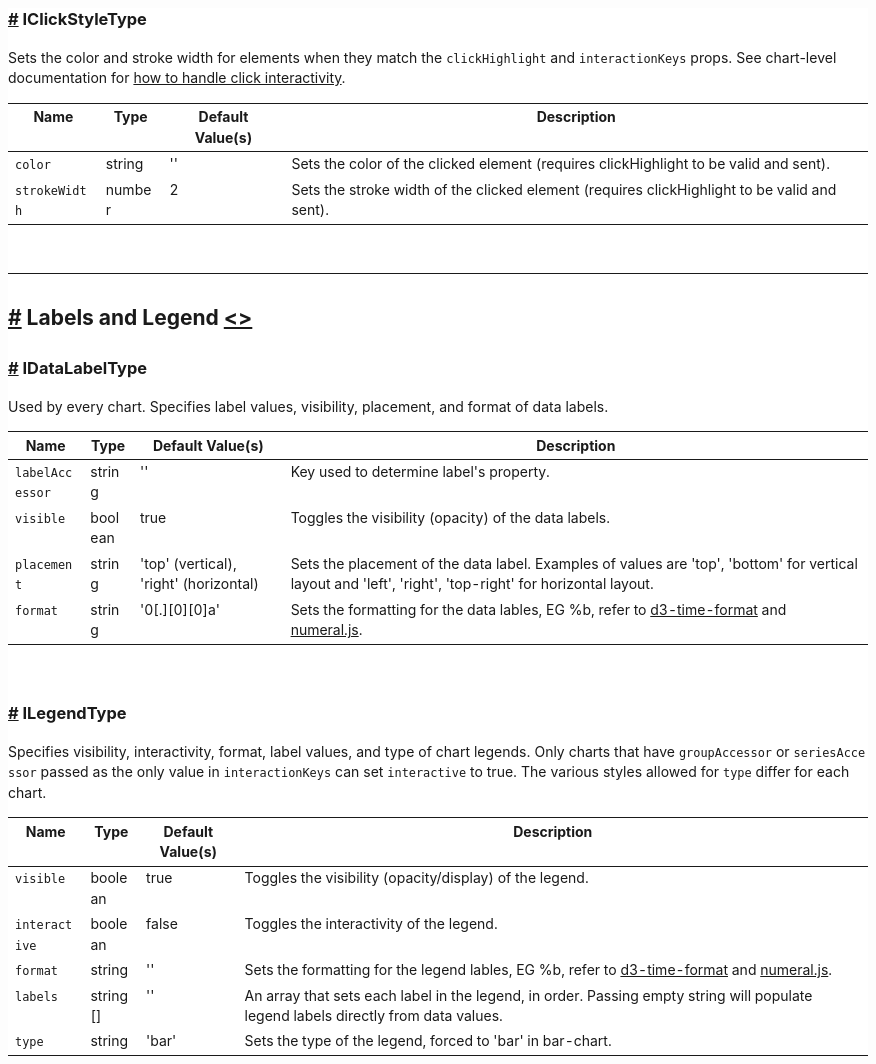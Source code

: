 ### <a name="IClickStyleType" href="#IClickStyleType">#</a> IClickStyleType

Sets the color and stroke width for elements when they match the `clickHighlight` and `interactionKeys` props. See chart-level documentation for [how to handle click interactivity](..bar-chart/README#event-props).

| Name          | Type   | Default Value(s) | Description                                                                                  |
| ------------- | ------ | ---------------- | -------------------------------------------------------------------------------------------- |
| `color`       | string | ''               | Sets the color of the clicked element (requires clickHighlight to be valid and sent).        |
| `strokeWidth` | number | 2                | Sets the stroke width of the clicked element (requires clickHighlight to be valid and sent). |

<br>

<hr>

## <a name="labels-and-legend" href="#labels-and-legend">#</a> Labels and Legend [<>](./src/prop-types.ts 'Source')

### <a name="IDataLabelType" href="#IDataLabelType">#</a> IDataLabelType

Used by every chart. Specifies label values, visibility, placement, and format of data labels.

| Name            | Type    | Default Value(s)                       | Description                                                                                                                                              |
| --------------- | ------- | -------------------------------------- | -------------------------------------------------------------------------------------------------------------------------------------------------------- |
| `labelAccessor` | string  | ''                                     | Key used to determine label's property.                                                                                                                  |
| `visible`       | boolean | true                                   | Toggles the visibility (opacity) of the data labels.                                                                                                     |
| `placement`     | string  | 'top' (vertical), 'right' (horizontal) | Sets the placement of the data label. Examples of values are 'top', 'bottom' for vertical layout and 'left', 'right', 'top-right' for horizontal layout. |
| `format`        | string  | '0[.][0][0]a'                          | Sets the formatting for the data lables, EG %b, refer to [d3-time-format](https://github.com/d3/d3-time-format) and [numeral.js](http://numeraljs.com/). |

<br>

### <a name="ILegendType" href="#ILegendType">#</a> ILegendType

Specifies visibility, interactivity, format, label values, and type of chart legends. Only charts that have `groupAccessor` or `seriesAccessor` passed as the only value in `interactionKeys` can set `interactive` to true. The various styles allowed for `type` differ for each chart.

| Name          | Type     | Default Value(s) | Description                                                                                                                                                |
| ------------- | -------- | ---------------- | ---------------------------------------------------------------------------------------------------------------------------------------------------------- |
| `visible`     | boolean  | true             | Toggles the visibility (opacity/display) of the legend.                                                                                                    |
| `interactive` | boolean  | false            | Toggles the interactivity of the legend.                                                                                                                   |
| `format`      | string   | ''               | Sets the formatting for the legend lables, EG %b, refer to [d3-time-format](https://github.com/d3/d3-time-format) and [numeral.js](http://numeraljs.com/). |
| `labels`      | string[] | ''               | An array that sets each label in the legend, in order. Passing empty string will populate legend labels directly from data values.                         |
| `type`        | string   | 'bar'            | Sets the type of the legend, forced to 'bar' in bar-chart.                                                                                                 |

